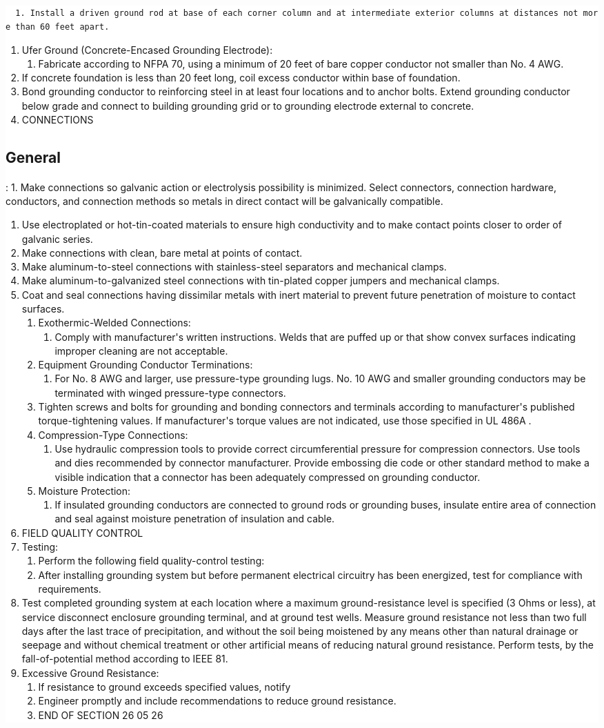       1. Install a driven ground rod at base of each corner column and at intermediate exterior columns at distances not more than 60 feet apart.
   1. Ufer Ground (Concrete-Encased Grounding Electrode):
      1. Fabricate according to NFPA 70, using a minimum of 20 feet of bare copper conductor not smaller than No. 4 AWG.
1. If concrete foundation is less than 20 feet long, coil excess conductor within base of foundation.
2. Bond grounding conductor to reinforcing steel in at least four locations and to anchor bolts. Extend grounding conductor below grade and connect to building grounding grid or to grounding electrode external to concrete.
05. CONNECTIONS

## General

:
      1. Make connections so galvanic action or electrolysis possibility is minimized. Select connectors, connection hardware, conductors, and connection methods so metals in direct contact will be galvanically compatible.
1. Use electroplated or hot-tin-coated materials to ensure high conductivity and to make contact points closer to order of galvanic series.
2. Make connections with clean, bare metal at points of contact.
3. Make aluminum-to-steel connections with stainless-steel separators and mechanical clamps.
4. Make aluminum-to-galvanized steel connections with tin-plated copper jumpers and mechanical clamps.
5. Coat and seal connections having dissimilar metals with inert material to prevent future penetration of moisture to contact surfaces.
   1. Exothermic-Welded Connections:
      1. Comply with manufacturer's written instructions. Welds that are puffed up or that show convex surfaces indicating improper cleaning are not acceptable.
   1. Equipment Grounding Conductor Terminations:
      1. For No. 8 AWG and larger, use pressure-type grounding lugs. No. 10 AWG and smaller grounding conductors may be terminated with winged pressure-type connectors.
   1. Tighten screws and bolts for grounding and bonding connectors and terminals according to manufacturer's published torque-tightening values. If manufacturer's torque values are not indicated, use those specified in UL 486A .
   1. Compression-Type Connections:
      1. Use hydraulic compression tools to provide correct circumferential pressure for compression connectors. Use tools and dies recommended by connector manufacturer. Provide embossing die code or other standard method to make a visible indication that a connector has been adequately compressed on grounding conductor.
   1. Moisture Protection:
      1. If insulated grounding conductors are connected to ground rods or grounding buses, insulate entire area of connection and seal against moisture penetration of insulation and cable.
06. FIELD QUALITY CONTROL
   1. Testing:
      1. Perform the following field quality-control testing:
      1. After installing grounding system but before permanent electrical circuitry has been energized, test for compliance with requirements.
2. Test completed grounding system at each location where a maximum ground-resistance level is specified (3 Ohms or less), at service disconnect enclosure grounding terminal, and at ground test wells. Measure ground resistance not less than two full days after the last trace of precipitation, and without the soil being moistened by any means other than natural drainage or seepage and without chemical treatment or other artificial means of reducing natural ground resistance. Perform tests, by the fall-of-potential method according to IEEE 81.
3. Excessive Ground Resistance:
      1. If resistance to ground exceeds specified values, notify
   1. Engineer promptly and include recommendations to reduce ground resistance.
   1. END OF SECTION 26 05 26

